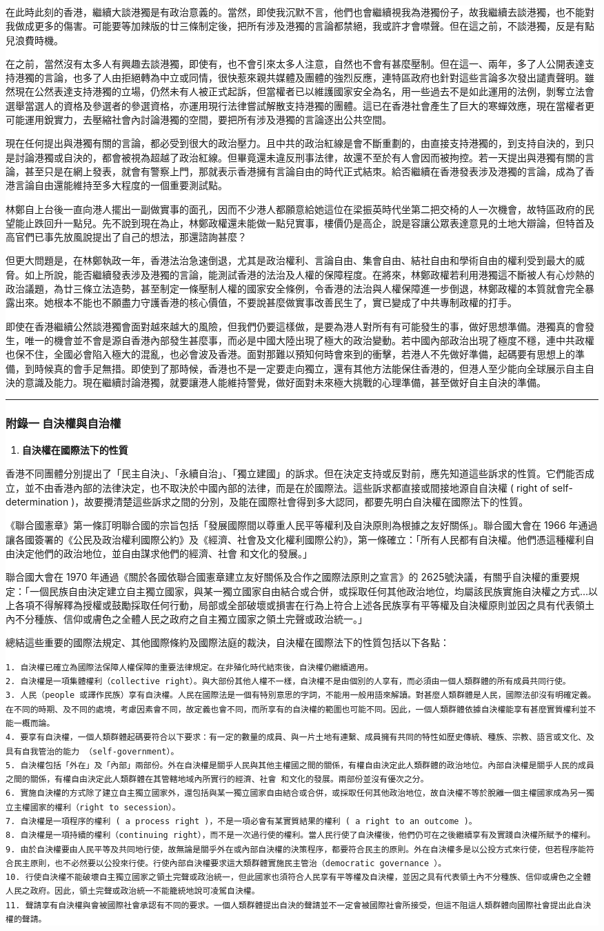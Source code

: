 在此時此刻的香港，繼續大談港獨是有政治意義的。當然，即使我沉默不言，他們也會繼續視我為港獨份子，故我繼續去談港獨，也不能對我做成更多的傷害。可能要等加辣版的廿三條制定後，把所有涉及港獨的言論都禁絕，我或許才會噤聲。但在這之前，不談港獨，反是有點兒浪費時機。

在之前，當然沒有太多人有興趣去談港獨，即使有，也不會引來太多人注意，自然也不會有甚麼壓制。但在這一、兩年，多了人公開表達支持港獨的言論，也多了人由拒絕轉為中立或同情，很快惹來親共媒體及團體的強烈反應，連特區政府也針對這些言論多次發出譴責聲明。雖然現在公然表達支持港獨的立場，仍然未有人被正式起訴，但當權者已以維護國家安全為名，用一些過去不是如此運用的法例，剝奪立法會選舉當選人的資格及參選者的參選資格，亦運用現行法律嘗試解散支持港獨的團體。這已在香港社會產生了巨大的寒蟬效應，現在當權者更可能運用銳實力，去壓縮社會內討論港獨的空間，要把所有涉及港獨的言論逐出公共空間。

現在任何提出與港獨有關的言論，都必受到很大的政治壓力。且中共的政治紅線是會不斷重劃的，由直接支持港獨的，到支持自決的，到只是討論港獨或自決的，都會被視為超越了政治紅線。但畢竟還未違反刑事法律，故還不至於有人會因而被拘控。若一天提出與港獨有關的言論，甚至只是在網上發表，就會有警察上門，那就表示香港擁有言論自由的時代正式結朿。給否繼續在香港發表涉及港獨的言論，成為了香港言論自由還能維持至多大程度的一個重要測試點。

林鄭自上台後一直向港人擺出一副做實事的面孔，因而不少港人都願意給她這位在梁振英時代坐第二把交椅的人一次機會，故特區政府的民望能止跌回升一點兒。先不說到現在為止，林鄭政權還未能做一點兒實事，樓價仍是高企，說是容讓公眾表達意見的土地大辯論，但特首及高官們已事先放風說提出了自己的想法，那還諮詢甚麼？

但更大問題是，在林鄭執政一年，香港法治急速倒退，尤其是政治權利、言論自由、集會自由、結社自由和學術自由的權利受到最大的威脅。如上所說，能否繼續發表涉及港獨的言論，能測試香港的法治及人權的保障程度。在將來，林鄭政權若利用港獨這不斷被人有心炒熱的政治議題，為廿三條立法造勢，甚至制定一條壓制人權的國家安全條例，令香港的法治與人權保障進一步倒退，林鄭政權的本質就會完全暴露出來。她根本不能也不願盡力守護香港的核心價值，不要說甚麼做實事改善民生了，實已變成了中共專制政權的打手。

即使在香港繼續公然談港獨會面對越來越大的風險，但我們仍要這樣做，是要為港人對所有有可能發生的事，做好思想準備。港獨真的會發生，唯一的機會並不會是源自香港內部發生甚麼事，而必是中國大陸出現了極大的政治變動。若中國內部政治出現了極度不穩，連中共政權也保不住，全國必會陷入極大的混亂，也必會波及香港。面對那難以預知何時會來到的衝擊，若港人不先做好準備，起碼要有思想上的準備，到時候真的會手足無措。即使到了那時候，香港也不是一定要走向獨立，還有其他方法能保住香港的，但港人至少能向全球展示自主自決的意識及能力。現在繼續討論港獨，就要讓港人能維持警覺，做好面對未來極大挑戰的心理準備，甚至做好自主自決的準備。

***

### 附錄一  自決權與自治權

1. **自決權在國際法下的性質**

香港不同團體分別提出了「民主自決」、「永續自治」、「獨立建國」的訴求。但在決定支持或反對前，應先知道這些訴求的性質。它們能否成立，並不由香港內部的法律決定，也不取決於中國內部的法律，而是在於國際法。這些訴求都直接或間接地源自自決權 ( right of self-determination )，故要攪清楚這些訴求之間的分別，及能在國際社會得到多大認同，都要先明白自決權在國際法下的性質。

《聯合國憲章》第一條訂明聯合國的宗旨包括「發展國際間以尊重人民平等權利及自決原則為根據之友好關係」。聯合國大會在 1966 年通過讓各國簽署的《公民及政治權利國際公約》及《經濟、社會及文化權利國際公約》，第一條確立：「所有人民都有自決權。他們憑這種權利自由決定他們的政治地位，並自由謀求他們的經濟、社會 和文化的發展。」

聯合國大會在 1970 年通過《關於各國依聯合國憲章建立友好關係及合作之國際法原則之宣言》的 2625號決議，有關乎自決權的重要規定：「一個民族自由決定建立自主獨立國家，與某一獨立國家自由結合或合併，或採取任何其他政治地位，均屬該民族實施自決權之方式…以上各項不得解釋為授權或鼓勵採取任何行動，局部或全部破壞或損害在行為上符合上述各民族享有平等權及自決權原則並因之具有代表領土內不分種族、信仰或膚色之全體人民之政府之自主獨立國家之領土完聲或政治統一。」

總結這些重要的國際法規定、其他國際條約及國際法庭的裁決，自決權在國際法下的性質包括以下各點：

    1. 自決權已確立為國際法保障人權保障的重要法律規定。在非殖化時代結朿後，自決權仍繼續適用。
    2. 自決權是一項集體權利（collective right）。與大部份其他人權不一樣，自決權不是由個別的人享有，而必須由一個人類群體的所有成員共同行使。
    3. 人民（people 或譯作民族）享有自決權。人民在國際法是一個有特別意思的字詞，不能用一般用語來解讀。對甚麼人類群體是人民，國際法卻沒有明確定義。在不同的時期、及不同的處境，考慮因素會不同，故定義也會不同，而所享有的自決權的範圍也可能不同。因此，一個人類群體依據自決權能享有甚麼實質權利並不能一概而論。
    4. 要享有自決權，一個人類群體起碼要符合以下要求：有一定的數量的成員、與一片土地有連繫、成員擁有共同的特性如歷史傳統、種族、宗教、語言或文化、及具有自我管治的能力 （self-government）。
    5. 自決權包括「外在」及「內部」兩部份。外在自決權是關乎人民與其他主權國之間的關係，有權自由決定此人類群體的政治地位。內部自決權是關乎人民的成員之間的關係，有權自由決定此人類群體在其管轄地域內所實行的經濟、社會 和文化的發展。兩部份並沒有優次之分。
    6. 實施自決權的方式除了建立自主獨立國家外，還包括與某一獨立國家自由結合或合併，或採取任何其他政治地位，故自決權不等於脫離一個主權國家成為另一獨立主權國家的權利（right to secession）。
    7. 自決權是一項程序的權利 ( a process right )，不是一項必會有某實質結果的權利 ( a right to an outcome )。
    8. 自決權是一項持續的權利（continuing right），而不是一次過行使的權利。當人民行使了自決權後，他們仍可在之後繼續享有及實踐自決權所賦予的權利。
    9. 由於自決權要由人民平等及共同地行使，故無論是關乎外在或內部自決權的決策程序，都要符合民主的原則。外在自決權多是以公投方式來行使，但若程序能符合民主原則，也不必然要以公投來行使。行使內部自決權要求這大類群體實施民主管治（democratic governance ）。
    10. 行使自決權不能破壞自主獨立國家之領土完聲或政治統一，但此國家也須符合人民享有平等權及自決權，並因之具有代表領土內不分種族、信仰或膚色之全體人民之政府。因此，領土完聲或政治統一不能籠統地說可凌駕自決權。
    11. 聲請享有自決權與會被國際社會承認有不同的要求。一個人類群體提出自決的聲請並不一定會被國際社會所接受，但這不阻這人類群體向國際社會提出此自決權的聲請。
